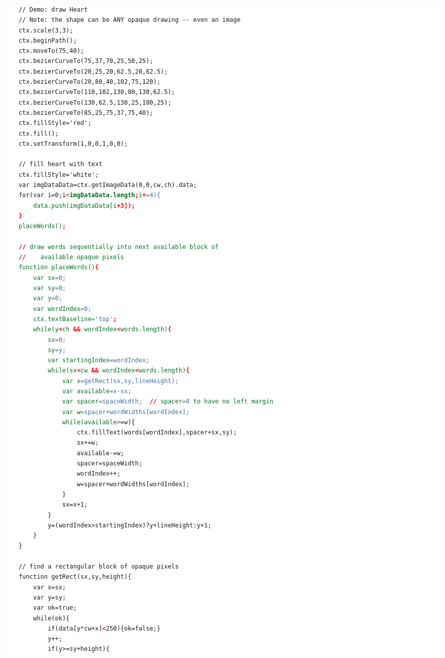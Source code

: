 ```html
    // Demo: draw Heart 
    // Note: the shape can be ANY opaque drawing -- even an image
    ctx.scale(3,3);
    ctx.beginPath();
    ctx.moveTo(75,40);
    ctx.bezierCurveTo(75,37,70,25,50,25);
    ctx.bezierCurveTo(20,25,20,62.5,20,62.5);
    ctx.bezierCurveTo(20,80,40,102,75,120);
    ctx.bezierCurveTo(110,102,130,80,130,62.5);
    ctx.bezierCurveTo(130,62.5,130,25,100,25);
    ctx.bezierCurveTo(85,25,75,37,75,40);
    ctx.fillStyle='red';
    ctx.fill();
    ctx.setTransform(1,0,0,1,0,0);

    // fill heart with text
    ctx.fillStyle='white';
    var imgDataData=ctx.getImageData(0,0,cw,ch).data;
    for(var i=0;i<imgDataData.length;i+=4){
        data.push(imgDataData[i+3]);
    }
    placeWords();   

    // draw words sequentially into next available block of 
    //    available opaque pixels 
    function placeWords(){
        var sx=0;
        var sy=0;
        var y=0;
        var wordIndex=0;
        ctx.textBaseline='top';
        while(y<ch && wordIndex<words.length){
            sx=0;
            sy=y;
            var startingIndex=wordIndex;
            while(sx<cw && wordIndex<words.length){
                var x=getRect(sx,sy,lineHeight);
                var available=x-sx;
                var spacer=spaceWidth;  // spacer=0 to have no left margin
                var w=spacer+wordWidths[wordIndex];
                while(available>=w){
                    ctx.fillText(words[wordIndex],spacer+sx,sy);
                    sx+=w;
                    available-=w;
                    spacer=spaceWidth;
                    wordIndex++;
                    w=spacer+wordWidths[wordIndex];
                }
                sx=x+1;
            }
            y=(wordIndex>startingIndex)?y+lineHeight:y+1;
        }
    }

    // find a rectangular block of opaque pixels
    function getRect(sx,sy,height){
        var x=sx;
        var y=sy;
        var ok=true;
        while(ok){
            if(data[y*cw+x]<250){ok=false;}
            y++;
            if(y>=sy+height){
```